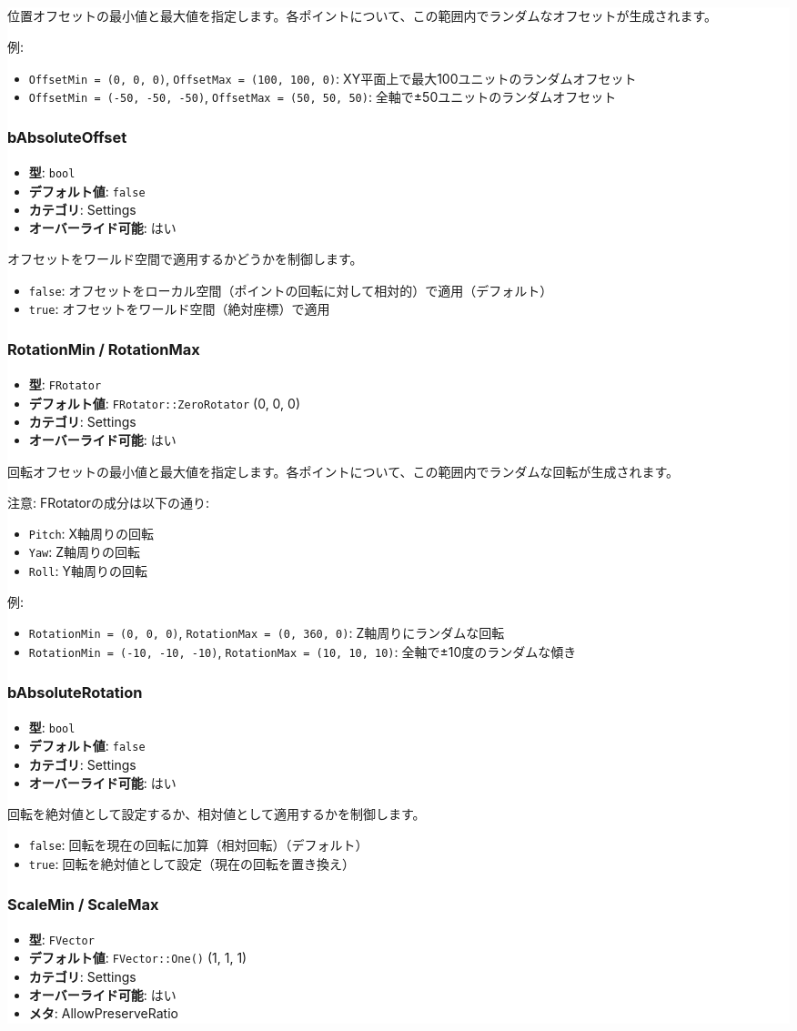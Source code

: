 位置オフセットの最小値と最大値を指定します。各ポイントについて、この範囲内でランダムなオフセットが生成されます。

例:
- `OffsetMin = (0, 0, 0)`, `OffsetMax = (100, 100, 0)`: XY平面上で最大100ユニットのランダムオフセット
- `OffsetMin = (-50, -50, -50)`, `OffsetMax = (50, 50, 50)`: 全軸で±50ユニットのランダムオフセット

### bAbsoluteOffset

- **型**: `bool`
- **デフォルト値**: `false`
- **カテゴリ**: Settings
- **オーバーライド可能**: はい

オフセットをワールド空間で適用するかどうかを制御します。

- `false`: オフセットをローカル空間（ポイントの回転に対して相対的）で適用（デフォルト）
- `true`: オフセットをワールド空間（絶対座標）で適用

### RotationMin / RotationMax

- **型**: `FRotator`
- **デフォルト値**: `FRotator::ZeroRotator` (0, 0, 0)
- **カテゴリ**: Settings
- **オーバーライド可能**: はい

回転オフセットの最小値と最大値を指定します。各ポイントについて、この範囲内でランダムな回転が生成されます。

注意: FRotatorの成分は以下の通り:
- `Pitch`: X軸周りの回転
- `Yaw`: Z軸周りの回転
- `Roll`: Y軸周りの回転

例:
- `RotationMin = (0, 0, 0)`, `RotationMax = (0, 360, 0)`: Z軸周りにランダムな回転
- `RotationMin = (-10, -10, -10)`, `RotationMax = (10, 10, 10)`: 全軸で±10度のランダムな傾き

### bAbsoluteRotation

- **型**: `bool`
- **デフォルト値**: `false`
- **カテゴリ**: Settings
- **オーバーライド可能**: はい

回転を絶対値として設定するか、相対値として適用するかを制御します。

- `false`: 回転を現在の回転に加算（相対回転）（デフォルト）
- `true`: 回転を絶対値として設定（現在の回転を置き換え）

### ScaleMin / ScaleMax

- **型**: `FVector`
- **デフォルト値**: `FVector::One()` (1, 1, 1)
- **カテゴリ**: Settings
- **オーバーライド可能**: はい
- **メタ**: AllowPreserveRatio
